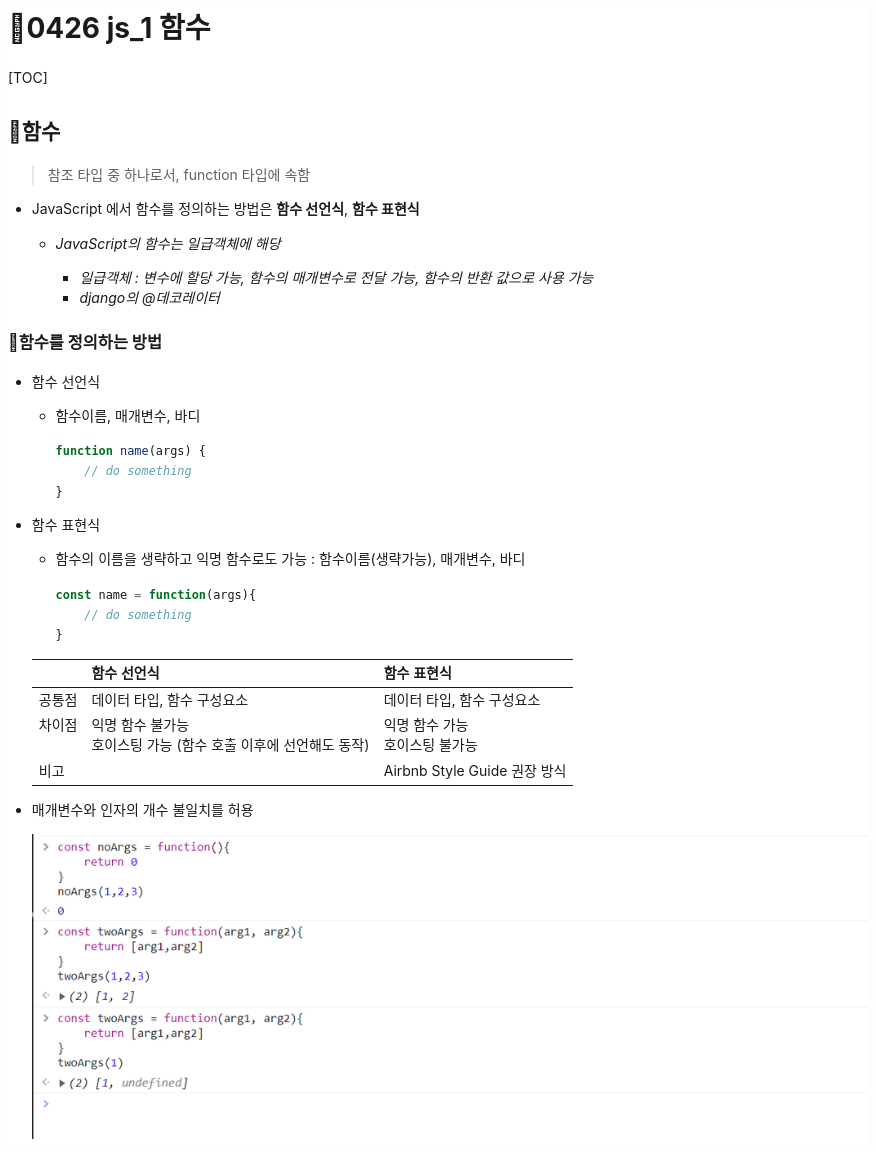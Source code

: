 # 🌻0426 js_1 함수

[TOC]

## 🐣함수

> 참조 타입 중 하나로서, function 타입에 속함

- JavaScript 에서 함수를 정의하는 방법은 **함수 선언식**, **함수 표현식**

  - *JavaScript의 함수는 일급객체에 해당*

    - *일급객체 : 변수에 할당 가능, 함수의 매개변수로 전달 가능, 함수의 반환 값으로 사용 가능*
    - *django의 @데코레이터*

    

### 🐤함수를 정의하는 방법

- 함수 선언식

  - 함수이름, 매개변수, 바디

    ```javascript
    function name(args) {
        // do something
    }
    ```

- 함수 표현식

  - 함수의 이름을 생략하고 익명 함수로도 가능 : 함수이름(생략가능), 매개변수, 바디

    ```javascript
    const name = function(args){
    	// do something
    }
    ```

  |        | 함수 선언식                                                  | 함수 표현식                         |
  | ------ | ------------------------------------------------------------ | ----------------------------------- |
  | 공통점 | 데이터 타입, 함수 구성요소                                   | 데이터 타입, 함수 구성요소          |
  | 차이점 | 익명 함수 불가능<br />호이스팅 가능 (함수 호출 이후에 선언해도 동작) | 익명 함수 가능<br />호이스팅 불가능 |
  | 비고   |                                                              | Airbnb Style Guide 권장 방식        |


- 매개변수와 인자의 개수 불일치를 허용

  ![image-20220501182734724](0426.assets/image-20220501182734724.png)
